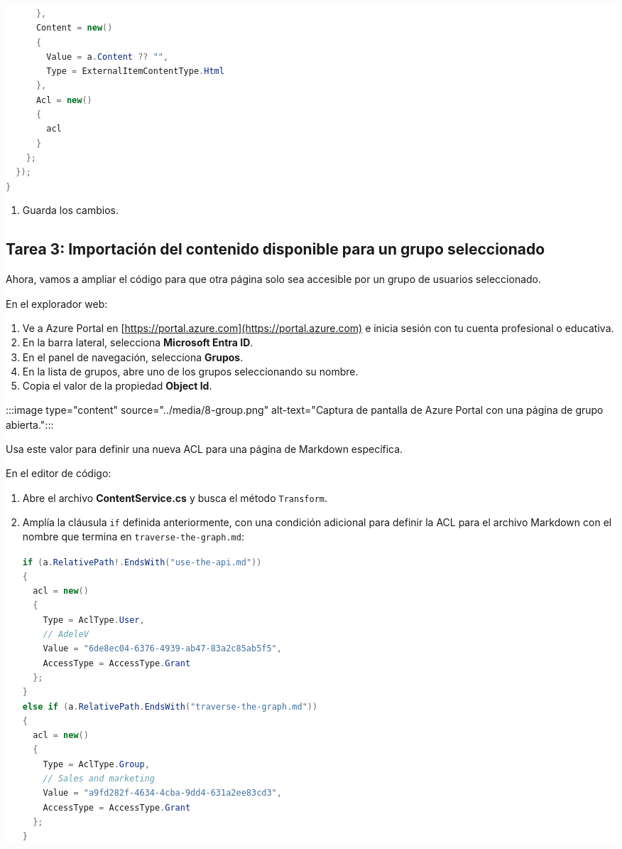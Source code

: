    ```csharp
         },
         Content = new()
         {
           Value = a.Content ?? "",
           Type = ExternalItemContentType.Html
         },
         Acl = new()
         {
           acl
         }
       };
     });
   }
   ```

1. Guarda los cambios.

## Tarea 3: Importación del contenido disponible para un grupo seleccionado

Ahora, vamos a ampliar el código para que otra página solo sea accesible por un grupo de usuarios seleccionado.

En el explorador web:

1. Ve a Azure Portal en [https://portal.azure.com](https://portal.azure.com) e inicia sesión con tu cuenta profesional o educativa.
1. En la barra lateral, selecciona **Microsoft Entra ID**.
1. En el panel de navegación, selecciona **Grupos**.
1. En la lista de grupos, abre uno de los grupos seleccionando su nombre.
1. Copia el valor de la propiedad **Object Id**.

:::image type="content" source="../media/8-group.png" alt-text="Captura de pantalla de Azure Portal con una página de grupo abierta.":::

Usa este valor para definir una nueva ACL para una página de Markdown específica.

En el editor de código:

1. Abre el archivo **ContentService.cs** y busca el método `Transform`.
1. Amplía la cláusula `if` definida anteriormente, con una condición adicional para definir la ACL para el archivo Markdown con el nombre que termina en `traverse-the-graph.md`:

   ```csharp
   if (a.RelativePath!.EndsWith("use-the-api.md"))
   {
     acl = new()
     {
       Type = AclType.User,
       // AdeleV
       Value = "6de8ec04-6376-4939-ab47-83a2c85ab5f5",
       AccessType = AccessType.Grant
     };
   }
   else if (a.RelativePath.EndsWith("traverse-the-graph.md"))
   {
     acl = new()
     {
       Type = AclType.Group,
       // Sales and marketing
       Value = "a9fd282f-4634-4cba-9dd4-631a2ee83cd3",
       AccessType = AccessType.Grant
     };
   }
   ```
